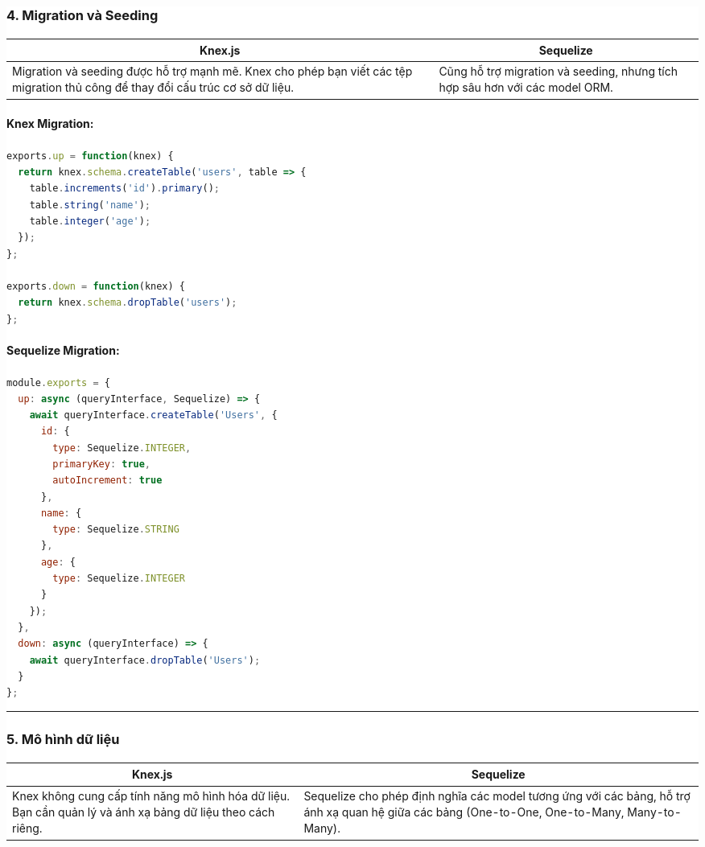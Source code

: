 
### 4. **Migration và Seeding**
| **Knex.js**                                      | **Sequelize**                                  |
|-------------------------------------------------|------------------------------------------------|
| Migration và seeding được hỗ trợ mạnh mẽ. Knex cho phép bạn viết các tệp migration thủ công để thay đổi cấu trúc cơ sở dữ liệu. | Cũng hỗ trợ migration và seeding, nhưng tích hợp sâu hơn với các model ORM. |

#### **Knex Migration**:
```javascript
exports.up = function(knex) {
  return knex.schema.createTable('users', table => {
    table.increments('id').primary();
    table.string('name');
    table.integer('age');
  });
};

exports.down = function(knex) {
  return knex.schema.dropTable('users');
};
```

#### **Sequelize Migration**:
```javascript
module.exports = {
  up: async (queryInterface, Sequelize) => {
    await queryInterface.createTable('Users', {
      id: {
        type: Sequelize.INTEGER,
        primaryKey: true,
        autoIncrement: true
      },
      name: {
        type: Sequelize.STRING
      },
      age: {
        type: Sequelize.INTEGER
      }
    });
  },
  down: async (queryInterface) => {
    await queryInterface.dropTable('Users');
  }
};
```

---

### 5. **Mô hình dữ liệu**
| **Knex.js**                                      | **Sequelize**                                  |
|-------------------------------------------------|------------------------------------------------|
| Knex không cung cấp tính năng mô hình hóa dữ liệu. Bạn cần quản lý và ánh xạ bảng dữ liệu theo cách riêng. | Sequelize cho phép định nghĩa các model tương ứng với các bảng, hỗ trợ ánh xạ quan hệ giữa các bảng (One-to-One, One-to-Many, Many-to-Many). |
